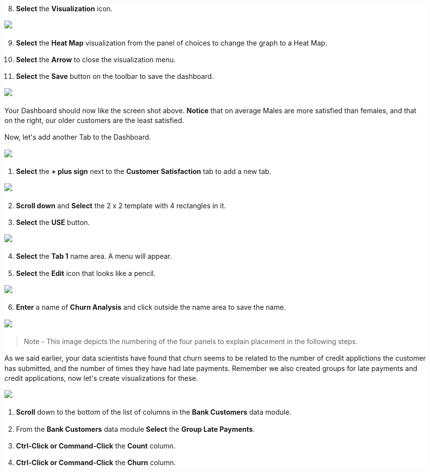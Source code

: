 8. **Select** the **Visualization** icon.

<img src="./cmedia/ca-image-51.png" >

9. **Select** the **Heat Map** visualization from the panel of choices to change the graph to a Heat Map.

10. **Select** the **Arrow** to close the visualization menu.

11. **Select** the **Save** button on the toolbar to save the dashboard. 

<img src="./cmedia/ca-image-52.png" >

Your Dashboard should now like the screen shot above. **Notice** that on average Males are more satisfied than females, and that on the right, our older customers are the least satisfied.

Now, let's add another Tab to the Dashboard.  

<img src="./cmedia/ca-image-53.png" >

1. **Select** the **+ plus sign** next to the **Customer Satisfaction** tab to add a new tab.

<img src="./cmedia/ca-image-54.png" >

2. **Scroll down** and **Select** the 2 x 2 template with 4 rectangles in it.

3. **Select** the **USE** button.

<img src="./cmedia/ca-image-55.png" >

4. **Select** the **Tab 1** name area. A menu will appear.

5. **Select** the **Edit** icon that looks like a pencil.

<img src="./cmedia/ca-image-56.png" >

6. **Enter** a name of **Churn Analysis** and click outside the name area to save the name.

<img src="./cmedia/ca-image-57.png" >

> Note - This image depicts the numbering of the four panels to explain placement in the following steps.

As we said earlier, your data scientists have found that churn seems to be related to the number of credit applictions the customer has submitted, and the number of times they have had late payments. Remember we also created groups for late payments and credit applications, now let's create visualizations for these. 

<img src="./cmedia/ca-image-58.png" >

1. **Scroll** down to the bottom of the list of columns in the **Bank Customers** data module.

2. From the **Bank Customers** data module **Select** the **Group Late Payments**.

3. **Ctrl-Click or Command-Click** the **Count** column.

4. **Ctrl-Click or Command-Click** the **Churn** column.
